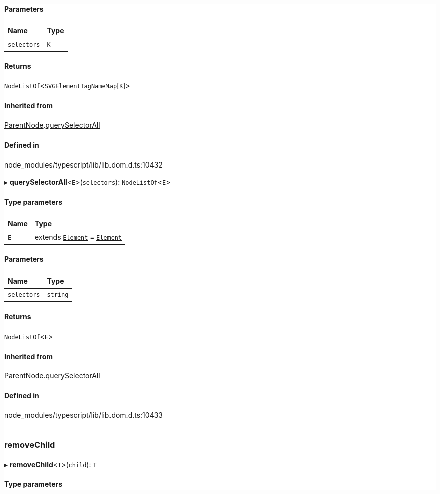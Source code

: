 #### Parameters

| Name | Type |
| :------ | :------ |
| `selectors` | `K` |

#### Returns

`NodeListOf`<[`SVGElementTagNameMap`](annotation_annotation_layer_state._internal_.SVGElementTagNameMap.md)[`K`]\>

#### Inherited from

[ParentNode](annotation_annotation_layer_state._internal_.ParentNode.md).[querySelectorAll](annotation_annotation_layer_state._internal_.ParentNode.md#queryselectorall)

#### Defined in

node_modules/typescript/lib/lib.dom.d.ts:10432

▸ **querySelectorAll**<`E`\>(`selectors`): `NodeListOf`<`E`\>

#### Type parameters

| Name | Type |
| :------ | :------ |
| `E` | extends [`Element`](../modules/annotation_annotation_layer_state._internal_.md#element) = [`Element`](../modules/annotation_annotation_layer_state._internal_.md#element) |

#### Parameters

| Name | Type |
| :------ | :------ |
| `selectors` | `string` |

#### Returns

`NodeListOf`<`E`\>

#### Inherited from

[ParentNode](annotation_annotation_layer_state._internal_.ParentNode.md).[querySelectorAll](annotation_annotation_layer_state._internal_.ParentNode.md#queryselectorall)

#### Defined in

node_modules/typescript/lib/lib.dom.d.ts:10433

___

### removeChild

▸ **removeChild**<`T`\>(`child`): `T`

#### Type parameters
